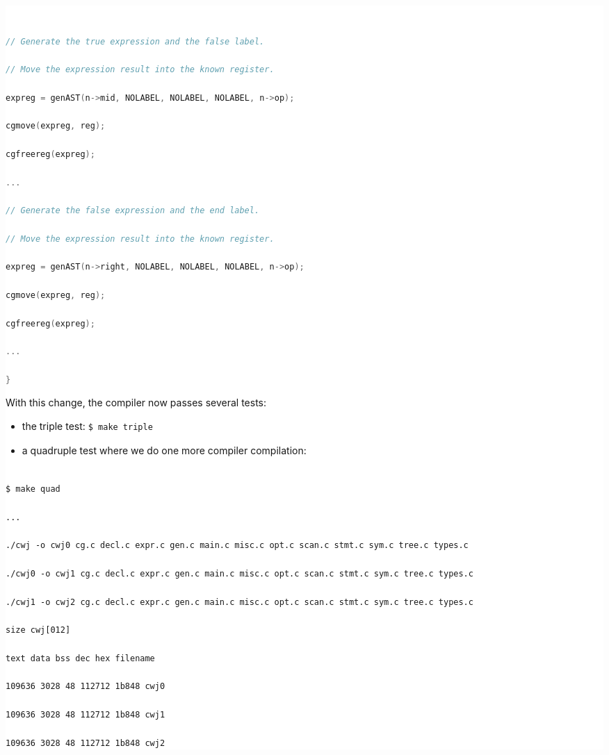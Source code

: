```c
  

// Generate the true expression and the false label.

// Move the expression result into the known register.

expreg = genAST(n->mid, NOLABEL, NOLABEL, NOLABEL, n->op);

cgmove(expreg, reg);

cgfreereg(expreg);

...

// Generate the false expression and the end label.

// Move the expression result into the known register.

expreg = genAST(n->right, NOLABEL, NOLABEL, NOLABEL, n->op);

cgmove(expreg, reg);

cgfreereg(expreg);

...

}

```

  

With this change, the compiler now passes several tests:

  

+ the triple test: `$ make triple`

+ a quadruple test where we do one more compiler compilation:

  

```

$ make quad

...

./cwj -o cwj0 cg.c decl.c expr.c gen.c main.c misc.c opt.c scan.c stmt.c sym.c tree.c types.c

./cwj0 -o cwj1 cg.c decl.c expr.c gen.c main.c misc.c opt.c scan.c stmt.c sym.c tree.c types.c

./cwj1 -o cwj2 cg.c decl.c expr.c gen.c main.c misc.c opt.c scan.c stmt.c sym.c tree.c types.c

size cwj[012]

text data bss dec hex filename

109636 3028 48 112712 1b848 cwj0

109636 3028 48 112712 1b848 cwj1

109636 3028 48 112712 1b848 cwj2

```

